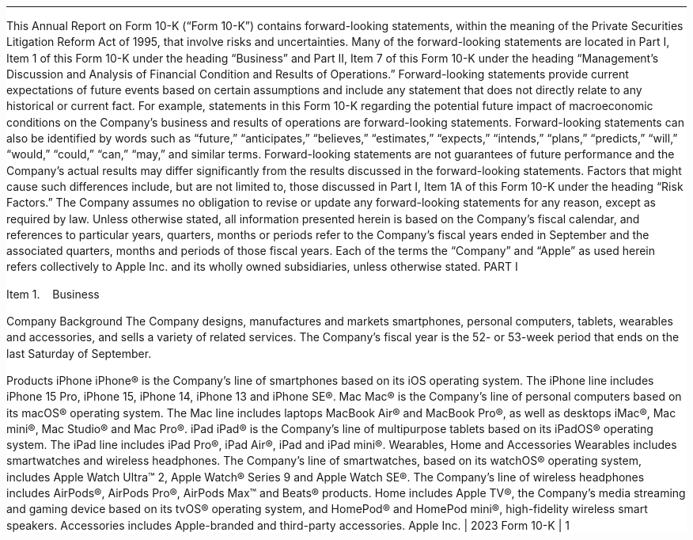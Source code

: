 
  






---

  


This Annual Report on Form 10-K (“Form 10-K”) contains forward-looking statements, within the meaning of the Private Securities Litigation Reform Act of 1995, that involve risks and uncertainties. Many of the forward-looking statements are located in Part I, Item 1 of this Form 10-K under the heading “Business” and Part II, Item 7 of this Form 10-K under the heading “Management’s Discussion and Analysis of Financial Condition and Results of Operations.” Forward-looking statements provide current expectations of future events based on certain assumptions and include any statement that does not directly relate to any historical or current fact. For example, statements in this Form 10-K regarding the potential future impact of macroeconomic conditions on the Company’s business and results of operations are forward-looking statements. Forward-looking statements can also be identified by words such as “future,” “anticipates,” “believes,” “estimates,” “expects,” “intends,” “plans,” “predicts,” “will,” “would,” “could,” “can,” “may,” and similar terms. Forward-looking statements are not guarantees of future performance and the Company’s actual results may differ significantly from the results discussed in the forward-looking statements. Factors that might cause such differences include, but are not limited to, those discussed in Part I, Item 1A of this Form 10-K under the heading “Risk Factors.” The Company assumes no obligation to revise or update any forward-looking statements for any reason, except as required by law.
Unless otherwise stated, all information presented herein is based on the Company’s fiscal calendar, and references to particular years, quarters, months or periods refer to the Company’s fiscal years ended in September and the associated quarters, months and periods of those fiscal years. Each of the terms the “Company” and “Apple” as used herein refers collectively to Apple Inc. and its wholly owned subsidiaries, unless otherwise stated.
PART I

Item 1.    Business

Company Background
The Company designs, manufactures and markets smartphones, personal computers, tablets, wearables and accessories, and sells a variety of related services. The Company’s fiscal year is the 52- or 53-week period that ends on the last Saturday of September.

Products
iPhone
iPhone® is the Company’s line of smartphones based on its iOS operating system. The iPhone line includes iPhone 15 Pro, iPhone 15, iPhone 14, iPhone 13 and iPhone SE®.
Mac
Mac® is the Company’s line of personal computers based on its macOS® operating system. The Mac line includes laptops MacBook Air® and MacBook Pro®, as well as desktops iMac®, Mac mini®, Mac Studio® and Mac Pro®.
iPad
iPad® is the Company’s line of multipurpose tablets based on its iPadOS® operating system. The iPad line includes iPad Pro®, iPad Air®, iPad and iPad mini®.
Wearables, Home and Accessories
Wearables includes smartwatches and wireless headphones. The Company’s line of smartwatches, based on its watchOS® operating system, includes Apple Watch Ultra™ 2, Apple Watch® Series 9 and Apple Watch SE®. The Company’s line of wireless headphones includes AirPods®, AirPods Pro®, AirPods Max™ and Beats® products.
Home includes Apple TV®, the Company’s media streaming and gaming device based on its tvOS® operating system, and HomePod® and HomePod mini®, high-fidelity wireless smart speakers.
Accessories includes Apple-branded and third-party accessories.
Apple Inc. | 2023 Form 10-K | 1
